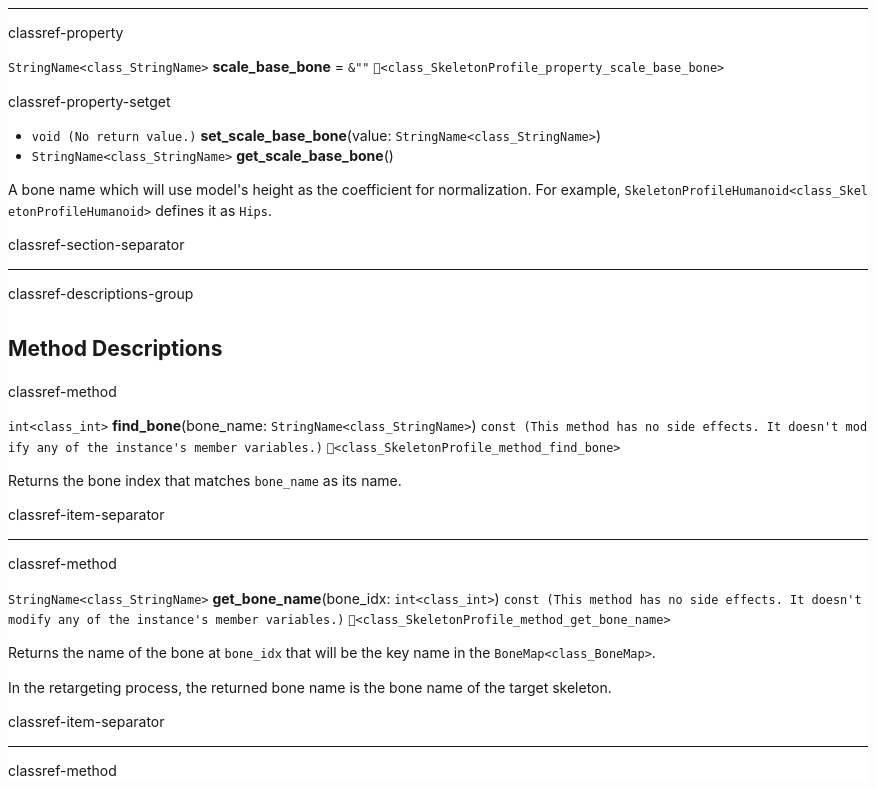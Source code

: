 ------------------------------------------------------------------------

classref-property

`StringName<class_StringName>` **scale\_base\_bone** = `&""`
`🔗<class_SkeletonProfile_property_scale_base_bone>`

classref-property-setget

-   `void (No return value.)` **set\_scale\_base\_bone**(value:
    `StringName<class_StringName>`)
-   `StringName<class_StringName>` **get\_scale\_base\_bone**()

A bone name which will use model's height as the coefficient for
normalization. For example,
`SkeletonProfileHumanoid<class_SkeletonProfileHumanoid>` defines it as
`Hips`.

classref-section-separator

------------------------------------------------------------------------

classref-descriptions-group

## Method Descriptions

classref-method

`int<class_int>` **find\_bone**(bone\_name:
`StringName<class_StringName>`)
`const (This method has no side effects. It doesn't modify any of the instance's member variables.)`
`🔗<class_SkeletonProfile_method_find_bone>`

Returns the bone index that matches `bone_name` as its name.

classref-item-separator

------------------------------------------------------------------------

classref-method

`StringName<class_StringName>` **get\_bone\_name**(bone\_idx:
`int<class_int>`)
`const (This method has no side effects. It doesn't modify any of the instance's member variables.)`
`🔗<class_SkeletonProfile_method_get_bone_name>`

Returns the name of the bone at `bone_idx` that will be the key name in
the `BoneMap<class_BoneMap>`.

In the retargeting process, the returned bone name is the bone name of
the target skeleton.

classref-item-separator

------------------------------------------------------------------------

classref-method
